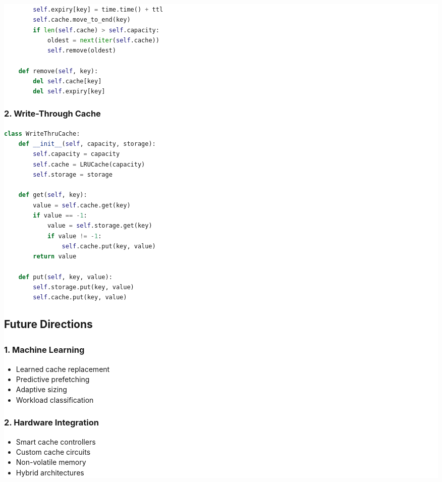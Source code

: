 ```python
        self.expiry[key] = time.time() + ttl
        self.cache.move_to_end(key)
        if len(self.cache) > self.capacity:
            oldest = next(iter(self.cache))
            self.remove(oldest)
    
    def remove(self, key):
        del self.cache[key]
        del self.expiry[key]
```

### 2. Write-Through Cache
```python
class WriteThruCache:
    def __init__(self, capacity, storage):
        self.capacity = capacity
        self.cache = LRUCache(capacity)
        self.storage = storage
    
    def get(self, key):
        value = self.cache.get(key)
        if value == -1:
            value = self.storage.get(key)
            if value != -1:
                self.cache.put(key, value)
        return value
    
    def put(self, key, value):
        self.storage.put(key, value)
        self.cache.put(key, value)
```

## Future Directions

### 1. Machine Learning
- Learned cache replacement
- Predictive prefetching
- Adaptive sizing
- Workload classification

### 2. Hardware Integration
- Smart cache controllers
- Custom cache circuits
- Non-volatile memory
- Hybrid architectures
